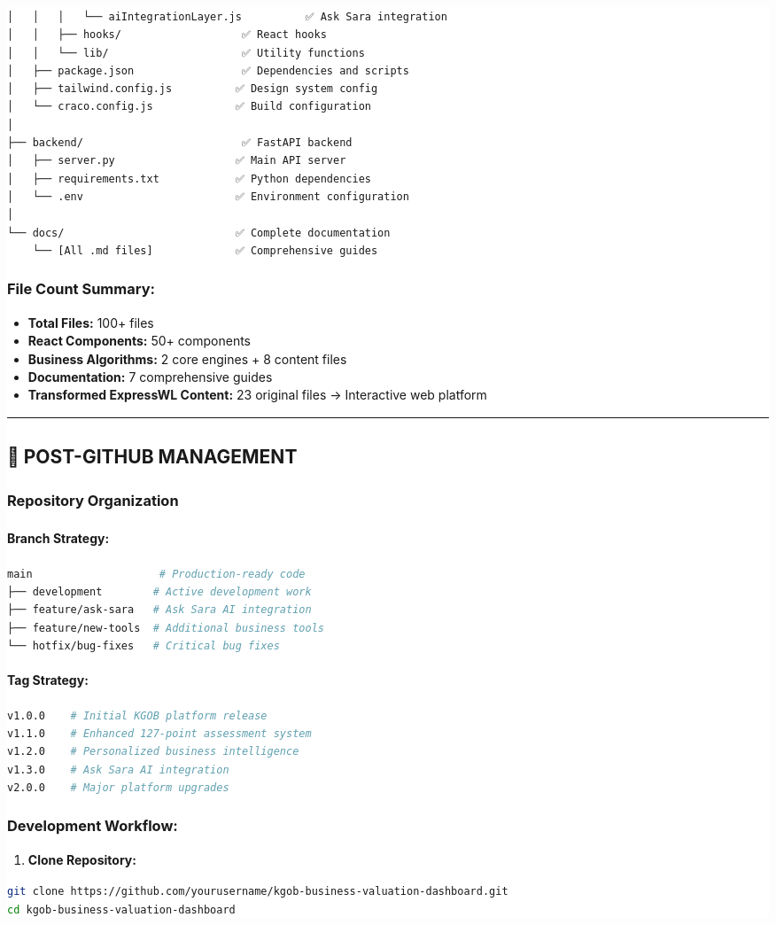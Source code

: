 ```
│   │   │   └── aiIntegrationLayer.js          ✅ Ask Sara integration
│   │   ├── hooks/                   ✅ React hooks
│   │   └── lib/                     ✅ Utility functions
│   ├── package.json                 ✅ Dependencies and scripts
│   ├── tailwind.config.js          ✅ Design system config
│   └── craco.config.js             ✅ Build configuration
│
├── backend/                         ✅ FastAPI backend
│   ├── server.py                   ✅ Main API server
│   ├── requirements.txt            ✅ Python dependencies  
│   └── .env                        ✅ Environment configuration
│
└── docs/                           ✅ Complete documentation
    └── [All .md files]             ✅ Comprehensive guides
```

### **File Count Summary:**
- **Total Files:** 100+ files
- **React Components:** 50+ components
- **Business Algorithms:** 2 core engines + 8 content files
- **Documentation:** 7 comprehensive guides
- **Transformed ExpressWL Content:** 23 original files → Interactive web platform

---

## 🔧 **POST-GITHUB MANAGEMENT**

### **Repository Organization**

#### **Branch Strategy:**
```bash
main                    # Production-ready code
├── development        # Active development work
├── feature/ask-sara   # Ask Sara AI integration
├── feature/new-tools  # Additional business tools
└── hotfix/bug-fixes   # Critical bug fixes
```

#### **Tag Strategy:**
```bash
v1.0.0    # Initial KGOB platform release
v1.1.0    # Enhanced 127-point assessment system
v1.2.0    # Personalized business intelligence
v1.3.0    # Ask Sara AI integration
v2.0.0    # Major platform upgrades
```

### **Development Workflow:**
1. **Clone Repository:**
```bash
git clone https://github.com/yourusername/kgob-business-valuation-dashboard.git
cd kgob-business-valuation-dashboard
```
